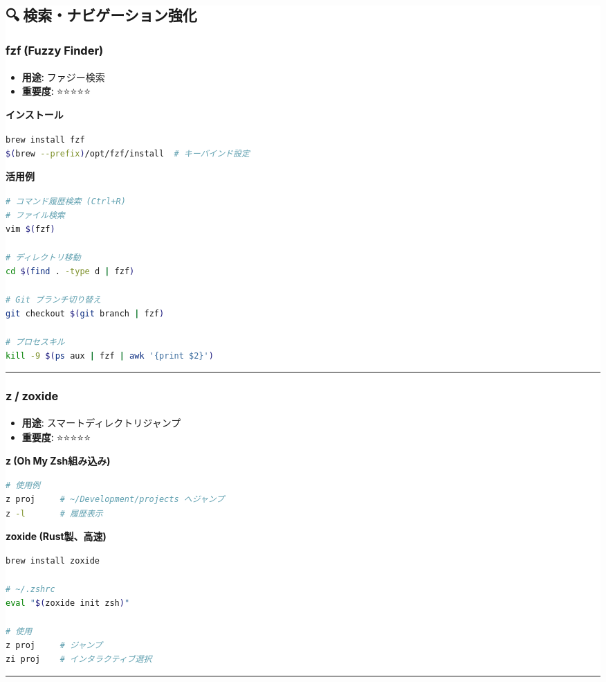 
## 🔍 検索・ナビゲーション強化

### fzf (Fuzzy Finder)
- **用途**: ファジー検索
- **重要度**: ⭐⭐⭐⭐⭐

**インストール**
```bash
brew install fzf
$(brew --prefix)/opt/fzf/install  # キーバインド設定
```

**活用例**
```bash
# コマンド履歴検索 (Ctrl+R)
# ファイル検索
vim $(fzf)

# ディレクトリ移動
cd $(find . -type d | fzf)

# Git ブランチ切り替え
git checkout $(git branch | fzf)

# プロセスキル
kill -9 $(ps aux | fzf | awk '{print $2}')
```

---

### z / zoxide
- **用途**: スマートディレクトリジャンプ
- **重要度**: ⭐⭐⭐⭐⭐

**z (Oh My Zsh組み込み)**
```bash
# 使用例
z proj     # ~/Development/projects へジャンプ
z -l       # 履歴表示
```

**zoxide (Rust製、高速)**
```bash
brew install zoxide

# ~/.zshrc
eval "$(zoxide init zsh)"

# 使用
z proj     # ジャンプ
zi proj    # インタラクティブ選択
```

---